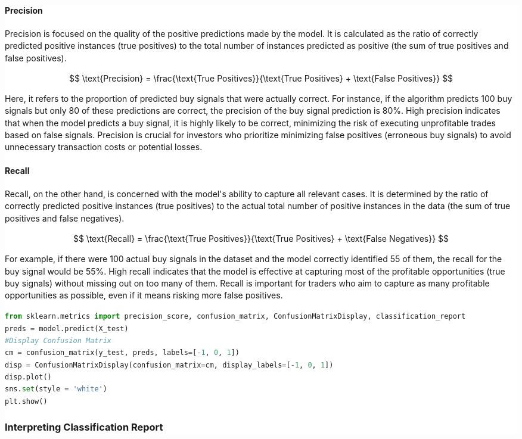 #### Precision

Precision is focused on the quality of the positive predictions made by
the model. It is calculated as the ratio of correctly predicted positive
instances (true positives) to the total number of instances predicted as
positive (the sum of true positives and false positives).

$$
\text{Precision} = \frac{\text{True Positives}}{\text{True Positives} + \text{False Positives}}
$$

Here, it refers to the proportion of predicted buy signals that were
actually correct. For instance, if the algorithm predicts 100 buy
signals but only 80 of these predictions are correct, the precision of
the buy signal prediction is 80%. High precision indicates that when the
model predicts a buy signal, it is highly likely to be correct,
minimizing the risk of executing unprofitable trades based on false
signals. Precision is crucial for investors who prioritize minimizing
false positives (erroneous buy signals) to avoid unnecessary transaction
costs or potential losses.

#### Recall

Recall, on the other hand, is concerned with the model\'s ability to
capture all relevant cases. It is determined by the ratio of correctly
predicted positive instances (true positives) to the actual total number
of positive instances in the data (the sum of true positives and false
negatives).

$$
\text{Recall} = \frac{\text{True Positives}}{\text{True Positives} + \text{False Negatives}}
$$


For example, if there were 100 actual buy signals in the dataset and the
model correctly identified 55 of them, the recall for the buy signal
would be 55%. High recall indicates that the model is effective at
capturing most of the profitable opportunities (true buy signals)
without missing out on too many of them. Recall is important for traders
who aim to capture as many profitable opportunities as possible, even if
it means risking more false positives.


```python
from sklearn.metrics import precision_score, confusion_matrix, ConfusionMatrixDisplay, classification_report
preds = model.predict(X_test)
#Display Confusion Matrix
cm = confusion_matrix(y_test, preds, labels=[-1, 0, 1])
disp = ConfusionMatrixDisplay(confusion_matrix=cm, display_labels=[-1, 0, 1])
disp.plot()
sns.set(style = 'white')
plt.show()
```

### Interpreting Classification Report

